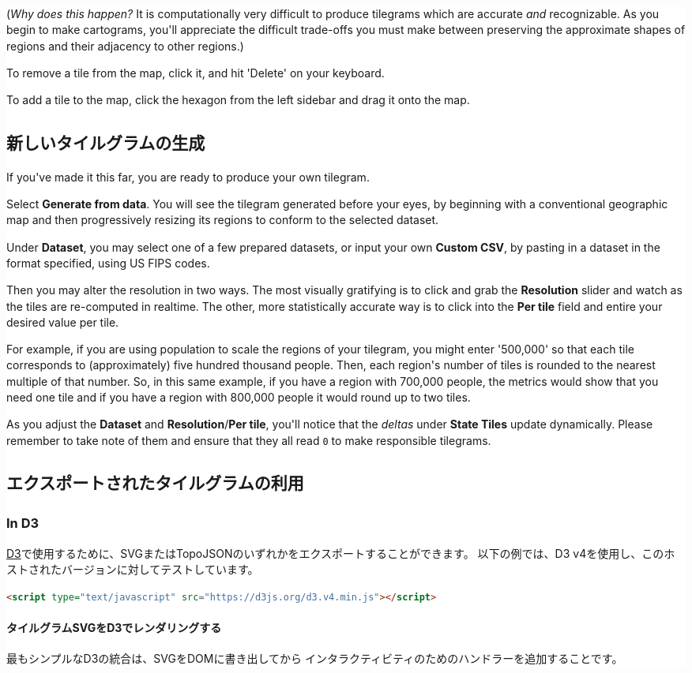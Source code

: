 (_Why does this happen?_ It is computationally very difficult to produce
tilegrams which are accurate _and_ recognizable. As you begin to make
cartograms, you'll appreciate the difficult trade-offs you must make between
preserving the approximate shapes of regions and their adjacency to other
regions.)

To remove a tile from the map, click it, and hit 'Delete' on your keyboard.

To add a tile to the map, click the hexagon from the left sidebar and drag it
onto the map.

## 新しいタイルグラムの生成

If you've made it this far, you are ready to produce your own tilegram.

Select **Generate from data**. You will see the tilegram generated before your
eyes, by beginning with a conventional geographic map and then progressively
resizing its regions to conform to the selected dataset.

Under **Dataset**, you may select one of a few prepared datasets, or input
your own **Custom CSV**, by pasting in a dataset in the format specified,
using US FIPS codes.

Then you may alter the resolution in two ways. The most visually gratifying is
to click and grab the **Resolution** slider and watch as the tiles are
re-computed in realtime. The other, more statistically accurate way is to click
into the **Per tile** field and entire your desired value per tile.

For example, if you are using population to scale the regions of your tilegram,
you might enter '500,000' so that each tile corresponds to (approximately) five
hundred thousand people. Then, each region's number of tiles is rounded to the
nearest multiple of that number. So, in this same example, if you have a region
with 700,000 people, the metrics would show that you need one tile and if you
have a region with 800,000 people it would round up to two tiles.

As you adjust the **Dataset** and **Resolution**/**Per tile**, you'll notice
that the _deltas_ under **State Tiles** update dynamically. Please remember
to take note of them and ensure that they all read `0` to make responsible
tilegrams.

##  エクスポートされたタイルグラムの利用

### In D3

[D3](https://d3js.org/)で使用するために、SVGまたはTopoJSONのいずれかをエクスポートすることができます。
以下の例では、D3 v4を使用し、このホストされたバージョンに対してテストしています。


```html
<script type="text/javascript" src="https://d3js.org/d3.v4.min.js"></script>
```

#### タイルグラムSVGをD3でレンダリングする

最もシンプルなD3の統合は、SVGをDOMに書き出してから インタラクティビティのためのハンドラーを追加することです。
